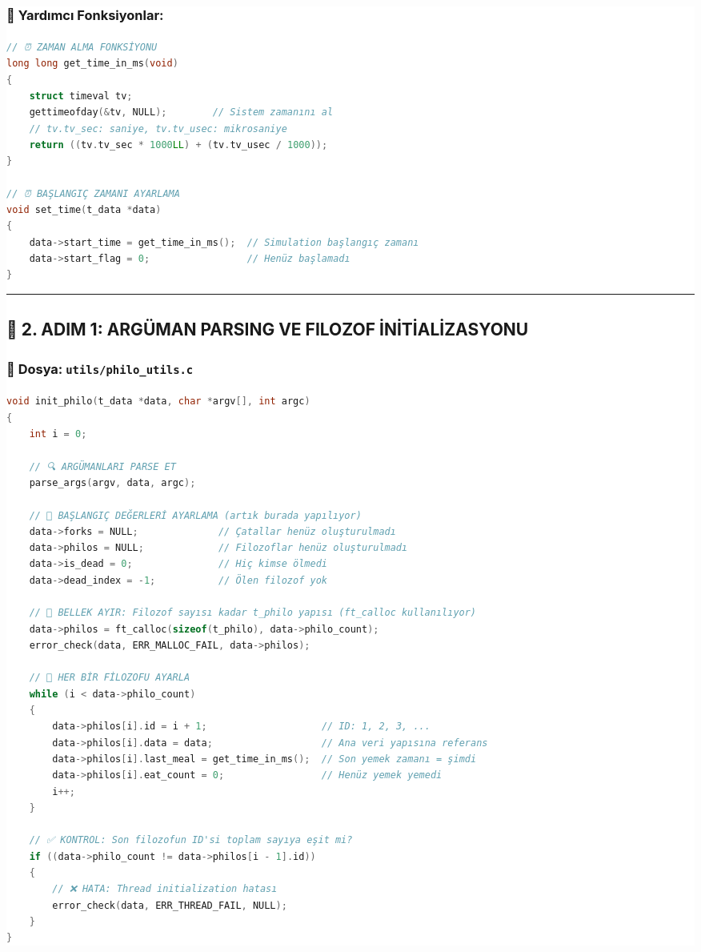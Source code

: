 ### 🔧 **Yardımcı Fonksiyonlar:**

```c
// ⏰ ZAMAN ALMA FONKSİYONU
long long get_time_in_ms(void)
{
    struct timeval tv;
    gettimeofday(&tv, NULL);        // Sistem zamanını al
    // tv.tv_sec: saniye, tv.tv_usec: mikrosaniye
    return ((tv.tv_sec * 1000LL) + (tv.tv_usec / 1000));
}

// ⏰ BAŞLANGIÇ ZAMANI AYARLAMA
void set_time(t_data *data)
{
    data->start_time = get_time_in_ms();  // Simulation başlangıç zamanı
    data->start_flag = 0;                 // Henüz başlamadı
}
```

---

## 🔧 **2. ADIM 1: ARGÜMAN PARSING VE FILOZOF İNİTİALİZASYONU**

### 📁 **Dosya:** `utils/philo_utils.c`

```c
void init_philo(t_data *data, char *argv[], int argc)
{
    int i = 0;
    
    // 🔍 ARGÜMANLARI PARSE ET
    parse_args(argv, data, argc);
    
    // 🔧 BAŞLANGIÇ DEĞERLERİ AYARLAMA (artık burada yapılıyor)
    data->forks = NULL;              // Çatallar henüz oluşturulmadı
    data->philos = NULL;             // Filozoflar henüz oluşturulmadı
    data->is_dead = 0;               // Hiç kimse ölmedi
    data->dead_index = -1;           // Ölen filozof yok
    
    // 🧠 BELLEK AYIR: Filozof sayısı kadar t_philo yapısı (ft_calloc kullanılıyor)
    data->philos = ft_calloc(sizeof(t_philo), data->philo_count);
    error_check(data, ERR_MALLOC_FAIL, data->philos);
    
    // 🔄 HER BİR FİLOZOFU AYARLA
    while (i < data->philo_count)
    {
        data->philos[i].id = i + 1;                    // ID: 1, 2, 3, ...
        data->philos[i].data = data;                   // Ana veri yapısına referans
        data->philos[i].last_meal = get_time_in_ms();  // Son yemek zamanı = şimdi
        data->philos[i].eat_count = 0;                 // Henüz yemek yemedi
        i++;
    }
    
    // ✅ KONTROL: Son filozofun ID'si toplam sayıya eşit mi?
    if ((data->philo_count != data->philos[i - 1].id))
    {
        // ❌ HATA: Thread initialization hatası
        error_check(data, ERR_THREAD_FAIL, NULL);
    }
}
```
